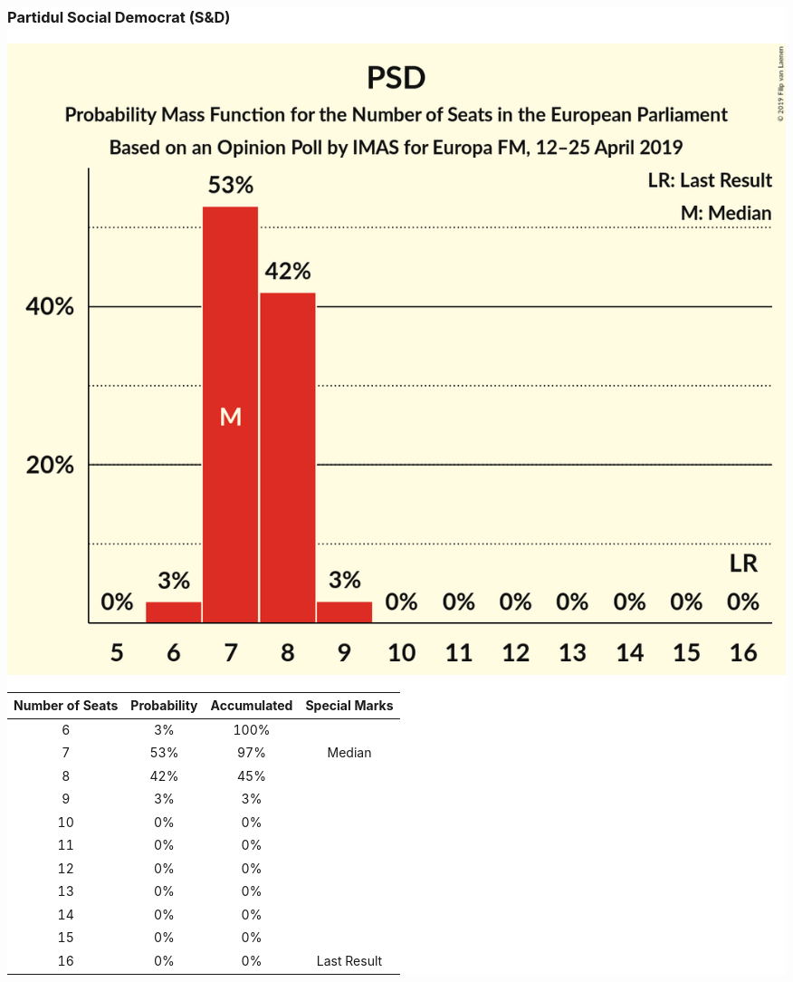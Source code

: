### Partidul Social Democrat (S&D)

![Graph with seats probability mass function not yet produced](2019-04-25-IMAS-coalitions-seats-pmf-psd.png "Seats Probability Mass Function")

| Number of Seats | Probability | Accumulated | Special Marks |
|:---------------:|:-----------:|:-----------:|:-------------:|
| 6 | 3% | 100% |  |
| 7 | 53% | 97% | Median |
| 8 | 42% | 45% |  |
| 9 | 3% | 3% |  |
| 10 | 0% | 0% |  |
| 11 | 0% | 0% |  |
| 12 | 0% | 0% |  |
| 13 | 0% | 0% |  |
| 14 | 0% | 0% |  |
| 15 | 0% | 0% |  |
| 16 | 0% | 0% | Last Result |

